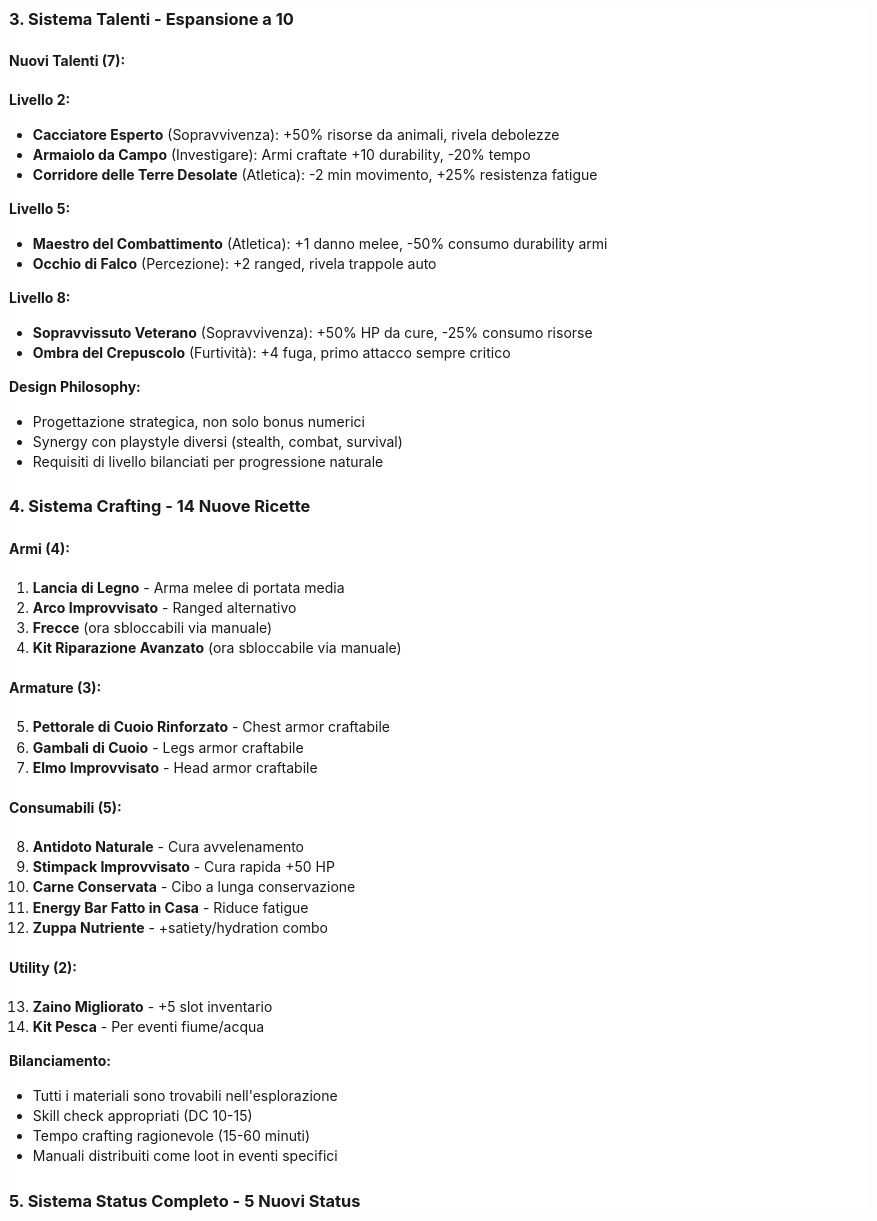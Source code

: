 ### 3. Sistema Talenti - Espansione a 10

#### Nuovi Talenti (7):

**Livello 2:**
- **Cacciatore Esperto** (Sopravvivenza): +50% risorse da animali, rivela debolezze
- **Armaiolo da Campo** (Investigare): Armi craftate +10 durability, -20% tempo
- **Corridore delle Terre Desolate** (Atletica): -2 min movimento, +25% resistenza fatigue

**Livello 5:**
- **Maestro del Combattimento** (Atletica): +1 danno melee, -50% consumo durability armi
- **Occhio di Falco** (Percezione): +2 ranged, rivela trappole auto

**Livello 8:**
- **Sopravvissuto Veterano** (Sopravvivenza): +50% HP da cure, -25% consumo risorse
- **Ombra del Crepuscolo** (Furtività): +4 fuga, primo attacco sempre critico

**Design Philosophy:**
- Progettazione strategica, non solo bonus numerici
- Synergy con playstyle diversi (stealth, combat, survival)
- Requisiti di livello bilanciati per progressione naturale

### 4. Sistema Crafting - 14 Nuove Ricette

#### Armi (4):
1. **Lancia di Legno** - Arma melee di portata media
2. **Arco Improvvisato** - Ranged alternativo
3. **Frecce** (ora sbloccabili via manuale)
4. **Kit Riparazione Avanzato** (ora sbloccabile via manuale)

#### Armature (3):
5. **Pettorale di Cuoio Rinforzato** - Chest armor craftabile
6. **Gambali di Cuoio** - Legs armor craftabile
7. **Elmo Improvvisato** - Head armor craftabile

#### Consumabili (5):
8. **Antidoto Naturale** - Cura avvelenamento
9. **Stimpack Improvvisato** - Cura rapida +50 HP
10. **Carne Conservata** - Cibo a lunga conservazione
11. **Energy Bar Fatto in Casa** - Riduce fatigue
12. **Zuppa Nutriente** - +satiety/hydration combo

#### Utility (2):
13. **Zaino Migliorato** - +5 slot inventario
14. **Kit Pesca** - Per eventi fiume/acqua

**Bilanciamento:**
- Tutti i materiali sono trovabili nell'esplorazione
- Skill check appropriati (DC 10-15)
- Tempo crafting ragionevole (15-60 minuti)
- Manuali distribuiti come loot in eventi specifici

### 5. Sistema Status Completo - 5 Nuovi Status

